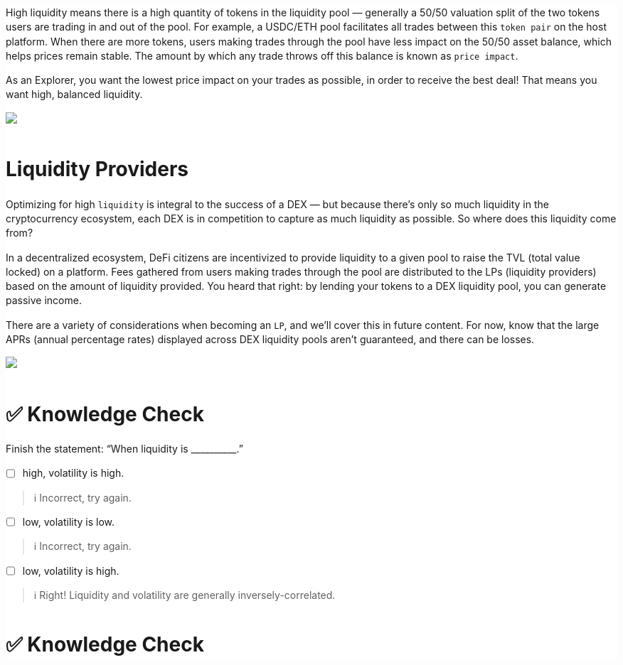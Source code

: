 High liquidity means there is a high quantity of tokens in the liquidity pool — generally a 50/50 valuation split of the two tokens users are trading in and out of the pool. For example, a USDC/ETH pool facilitates all trades between this `token pair` on the host platform.
When there are more tokens, users making trades through the pool have less impact on the 50/50 asset balance, which helps prices remain stable. The amount by which any trade throws off this balance is known as `price impact`.


As an Explorer, you want the lowest price impact on your trades as possible, in order to receive the best deal! That means you want high, balanced liquidity.


![](https://app.banklessacademy.com/lesson/images/decentralized-exchanges/what-is-liquidity-99bb4930.svg)


# Liquidity Providers


Optimizing for high `liquidity` is integral to the success of a DEX — but because there’s only so much liquidity in the cryptocurrency ecosystem, each DEX is in competition to capture as much liquidity as possible. So where does this liquidity come from?


In a decentralized ecosystem, DeFi citizens are incentivized to provide liquidity to a given pool to raise the TVL (total value locked) on a platform. Fees gathered from users making trades through the pool are distributed to the LPs (liquidity providers) based on the amount of liquidity provided. You heard that right: by lending your tokens to a DEX liquidity pool, you can generate passive income.


There are a variety of considerations when becoming an `LP`, and we’ll cover this in future content. For now, know that the large APRs (annual percentage rates) displayed across DEX liquidity pools aren’t guaranteed, and there can be losses.


![](https://app.banklessacademy.com/lesson/images/decentralized-exchanges/liquidity-providers-cd2b7547.svg)


# ✅ Knowledge Check


Finish the statement: “When liquidity is __________.”

- [ ] high, volatility is high.

> ℹ️ Incorrect, try again.

- [ ] low, volatility is low.

> ℹ️ Incorrect, try again.

- [ ] low, volatility is high.

> ℹ️ Right! Liquidity and volatility are generally inversely-correlated.


# ✅ Knowledge Check
